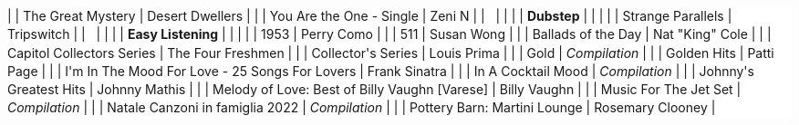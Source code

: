 |                                   | The Great Mystery                                                                                                                        | Desert Dwellers                                                                                        |
|                                   | You Are the One - Single                                                                                                                 | Zeni N                                                                                                 |
|                                   |                                                                                                                                          |                                                                                                        |
| **Dubstep**                       |                                                                                                                                          |                                                                                                        |
|                                   | Strange Parallels                                                                                                                        | Tripswitch                                                                                             |
|                                   |                                                                                                                                          |                                                                                                        |
| **Easy Listening**                |                                                                                                                                          |                                                                                                        |
|                                   | 1953                                                                                                                                     | Perry Como                                                                                             |
|                                   | 511                                                                                                                                      | Susan Wong                                                                                             |
|                                   | Ballads of the Day                                                                                                                       | Nat "King" Cole                                                                                        |
|                                   | Capitol Collectors Series                                                                                                                | The Four Freshmen                                                                                      |
|                                   | Collector's Series                                                                                                                       | Louis Prima                                                                                            |
|                                   | Gold                                                                                                                                     | *Compilation*                                                                                          |
|                                   | Golden Hits                                                                                                                              | Patti Page                                                                                             |
|                                   | I'm In The Mood For Love - 25 Songs For Lovers                                                                                           | Frank Sinatra                                                                                          |
|                                   | In A Cocktail Mood                                                                                                                       | *Compilation*                                                                                          |
|                                   | Johnny's Greatest Hits                                                                                                                   | Johnny Mathis                                                                                          |
|                                   | Melody of Love: Best of Billy Vaughn \[Varese\]                                                                                          | Billy Vaughn                                                                                           |
|                                   | Music For The Jet Set                                                                                                                    | *Compilation*                                                                                          |
|                                   | Natale Canzoni in famiglia 2022                                                                                                          | *Compilation*                                                                                          |
|                                   | Pottery Barn: Martini Lounge                                                                                                             | Rosemary Clooney                                                                                       |
